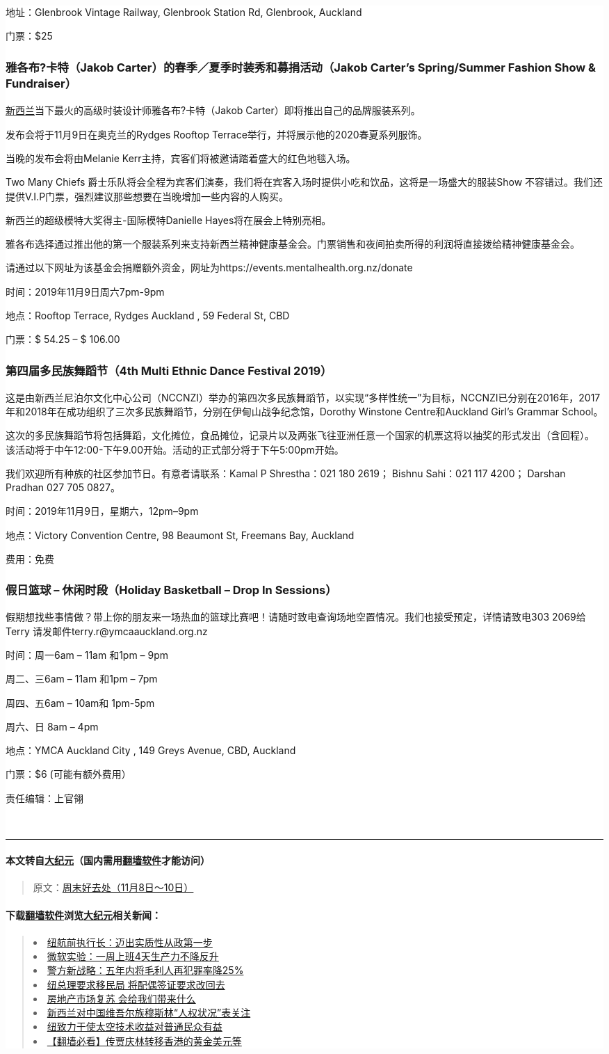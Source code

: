 <p>地址：Glenbrook Vintage Railway, Glenbrook Station Rd, Glenbrook, Auckland</p>
<p>门票：$25</p>
<h3>雅各布?卡特（Jakob Carter）的春季／夏季时装秀和募捐活动（Jakob Carter&#8217;s Spring/Summer Fashion Show &amp; Fundraiser）</h3>
<p><a href="https://github.com/mprjd2205/djy/blob/master/gb/tag/%E6%96%B0%E8%A5%BF%E5%85%B0.md">新西兰</a>当下最火的高级时装设计师雅各布?卡特（Jakob Carter）即将推出自己的品牌服装系列。</p>
<p>发布会将于11月9日在奥克兰的Rydges Rooftop Terrace举行，并将展示他的2020春夏系列服饰。</p>
<p>当晚的发布会将由Melanie Kerr主持，宾客们将被邀请踏着盛大的红色地毯入场。</p>
<p>Two Many Chiefs 爵士乐队将会全程为宾客们演奏，我们将在宾客入场时提供小吃和饮品，这将是一场盛大的服装Show 不容错过。我们还提供V.I.P门票，强烈建议那些想要在当晚增加一些内容的人购买。</p>
<p>新西兰的超级模特大奖得主-国际模特Danielle Hayes将在展会上特别亮相。</p>
<p>雅各布选择通过推出他的第一个服装系列来支持新西兰精神健康基金会。门票销售和夜间拍卖所得的利润将直接拨给精神健康基金会。</p>
<p>请通过以下网址为该基金会捐赠额外资金，网址为https://events.mentalhealth.org.nz/donate</p>
<p>时间：2019年11月9日周六7pm-9pm</p>
<p>地点：Rooftop Terrace, Rydges Auckland , 59 Federal St, CBD</p>
<p>门票：$ 54.25 &#8211; $ 106.00</p>
<h3>第四届多民族舞蹈节（4th Multi Ethnic Dance Festival 2019）</h3>
<p>这是由新西兰尼泊尔文化中心公司（NCCNZI）举办的第四次多民族舞蹈节，以实现“多样性统一”为目标，NCCNZI已分别在2016年，2017年和2018年在成功组织了三次多民族舞蹈节，分别在伊甸山战争纪念馆，Dorothy Winstone Centre和Auckland Girl&#8217;s Grammar School。</p>
<p>这次的多民族舞蹈节将包括舞蹈，文化摊位，食品摊位，记录片以及两张飞往亚洲任意一个国家的机票这将以抽奖的形式发出（含回程）。该活动将于中午12:00-下午9.00开始。活动的正式部分将于下午5:00pm开始。</p>
<p>我们欢迎所有种族的社区参加节日。有意者请联系：Kamal P Shrestha：021 180 2619； Bishnu Sahi：021 117 4200； Darshan Pradhan 027 705 0827。</p>
<p>时间：2019年11月9日，星期六，12pm–9pm</p>
<p>地点：Victory Convention Centre, 98 Beaumont St, Freemans Bay, Auckland</p>
<p>费用：免费</p>
<h3>假日篮球 &#8211; 休闲时段（Holiday Basketball &#8211; Drop In Sessions）</h3>
<p>假期想找些事情做？带上你的朋友来一场热血的篮球比赛吧！请随时致电查询场地空置情况。我们也接受预定，详情请致电303 2069给Terry 请发邮件terry.r@ymcaauckland.org.nz</p>
<p>时间：周一6am &#8211; 11am 和1pm &#8211; 9pm</p>
<p>周二、三6am &#8211; 11am 和1pm &#8211; 7pm</p>
<p>周四、五6am &#8211; 10am和 1pm-5pm</p>
<p>周六、日 8am &#8211; 4pm</p>
<p>地点：YMCA Auckland City , 149 Greys Avenue, CBD, Auckland</p>
<p>门票：$6 (可能有额外费用）</p>
<p>责任编辑：上官翎</p>
<p>&nbsp;</p>

<hr>

#### 本文转自<a href="http://www.epochtimes.com">大纪元</a>（国内需用<a href="https://git.io/JesJV">翻墙软件</a>才能访问）
> 原文：<a href="http://www.epochtimes.com/gb/19/11/7/n11640503.htm">周末好去处（11月8日～10日）</a>


#### 下载<a href="https://git.io/JesJV">翻墙软件</a>浏览<a href="http://www.epochtimes.com">大纪元</a>相关新闻：
> <li><a href="http://www.epochtimes.com/gb/19/11/7/n11638564.htm">纽航前执行长：迈出实质性从政第一步</a></li>
> <li><a href="http://www.epochtimes.com/gb/19/11/7/n11638448.htm">微软实验：一周上班4天生产力不降反升</a></li>
> <li><a href="http://www.epochtimes.com/gb/19/11/6/n11638430.htm">警方新战略：五年内将毛利人再犯罪率降25%</a></li>
> <li><a href="http://www.epochtimes.com/gb/19/11/6/n11638383.htm">纽总理要求移民局 将配偶签证要求改回去</a></li>
> <li><a href="http://www.epochtimes.com/gb/19/11/6/n11638152.htm">房地产市场复苏 会给我们带来什么</a></li>
> <li><a href="http://www.epochtimes.com/gb/19/11/6/n11638147.htm">新西兰对中国维吾尔族穆斯林“人权状况”表关注</a></li>
> <li><a href="http://www.epochtimes.com/gb/19/11/6/n11638128.htm">纽致力于使太空技术收益对普通民众有益</a></li>
> <li><a href="http://www.epochtimes.com/gb/19/11/1/n11626241.htm">【翻墙必看】传贾庆林转移香港的黄金美元等</a></li>
